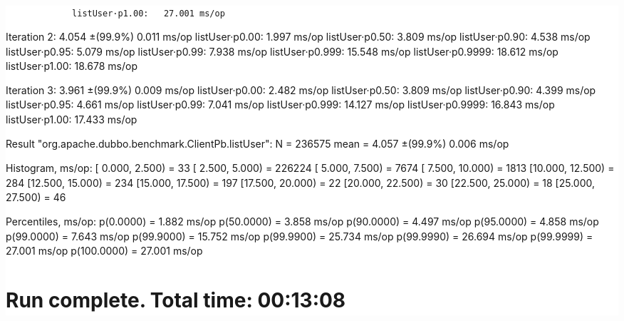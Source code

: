                  listUser·p1.00:   27.001 ms/op

Iteration   2: 4.054 ±(99.9%) 0.011 ms/op
                 listUser·p0.00:   1.997 ms/op
                 listUser·p0.50:   3.809 ms/op
                 listUser·p0.90:   4.538 ms/op
                 listUser·p0.95:   5.079 ms/op
                 listUser·p0.99:   7.938 ms/op
                 listUser·p0.999:  15.548 ms/op
                 listUser·p0.9999: 18.612 ms/op
                 listUser·p1.00:   18.678 ms/op

Iteration   3: 3.961 ±(99.9%) 0.009 ms/op
                 listUser·p0.00:   2.482 ms/op
                 listUser·p0.50:   3.809 ms/op
                 listUser·p0.90:   4.399 ms/op
                 listUser·p0.95:   4.661 ms/op
                 listUser·p0.99:   7.041 ms/op
                 listUser·p0.999:  14.127 ms/op
                 listUser·p0.9999: 16.843 ms/op
                 listUser·p1.00:   17.433 ms/op



Result "org.apache.dubbo.benchmark.ClientPb.listUser":
  N = 236575
  mean =      4.057 ±(99.9%) 0.006 ms/op

  Histogram, ms/op:
    [ 0.000,  2.500) = 33 
    [ 2.500,  5.000) = 226224 
    [ 5.000,  7.500) = 7674 
    [ 7.500, 10.000) = 1813 
    [10.000, 12.500) = 284 
    [12.500, 15.000) = 234 
    [15.000, 17.500) = 197 
    [17.500, 20.000) = 22 
    [20.000, 22.500) = 30 
    [22.500, 25.000) = 18 
    [25.000, 27.500) = 46 

  Percentiles, ms/op:
      p(0.0000) =      1.882 ms/op
     p(50.0000) =      3.858 ms/op
     p(90.0000) =      4.497 ms/op
     p(95.0000) =      4.858 ms/op
     p(99.0000) =      7.643 ms/op
     p(99.9000) =     15.752 ms/op
     p(99.9900) =     25.734 ms/op
     p(99.9990) =     26.694 ms/op
     p(99.9999) =     27.001 ms/op
    p(100.0000) =     27.001 ms/op


# Run complete. Total time: 00:13:08
